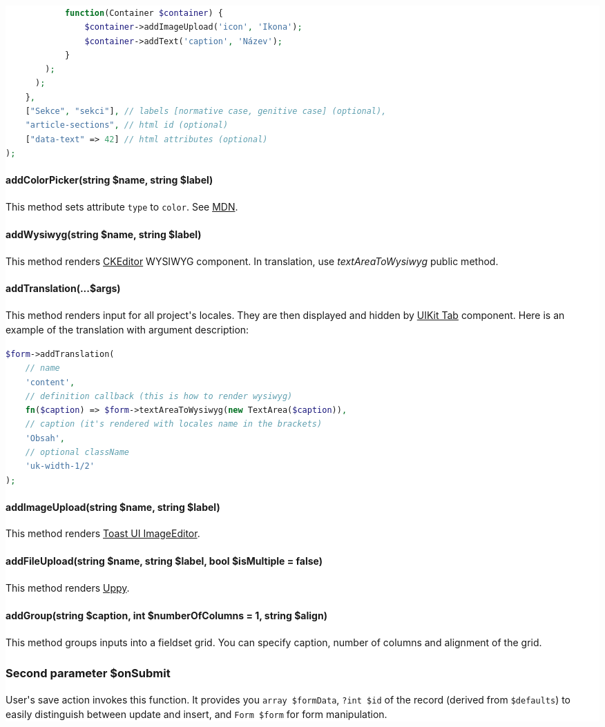```php
            function(Container $container) {
                $container->addImageUpload('icon', 'Ikona');
                $container->addText('caption', 'Název');
            }
        );
      );
    },
    ["Sekce", "sekci"], // labels [normative case, genitive case] (optional),
    "article-sections", // html id (optional)
    ["data-text" => 42] // html attributes (optional)
);
```
#### addColorPicker(string $name, string $label)
This method sets attribute `type` to `color`. See [MDN](https://developer.mozilla.org/en-US/docs/Web/HTML/Element/input/color).

#### addWysiwyg(string $name, string $label)
This method renders [CKEditor](https://ckeditor.com/) WYSIWYG component. In translation, use *textAreaToWysiwyg* public method.

#### addTranslation(...$args)
This method renders input for all project's locales. They are then displayed and hidden by [UIKit Tab](https://getuikit.com/docs/tab) component. Here is an example of the translation with argument description:
```php
$form->addTranslation(
    // name
    'content',
    // definition callback (this is how to render wysiwyg)
    fn($caption) => $form->textAreaToWysiwyg(new TextArea($caption)), 
    // caption (it's rendered with locales name in the brackets)
    'Obsah',
    // optional className
    'uk-width-1/2'
);
```
#### addImageUpload(string $name, string $label)
This method renders [Toast UI ImageEditor](https://github.com/nhn/tui.image-editor).

#### addFileUpload(string $name, string $label, bool $isMultiple = false)
This method renders [Uppy](https://uppy.io/).

#### addGroup(string $caption, int $numberOfColumns = 1, string $align)
This method groups inputs into a fieldset grid. You can specify caption,
number of columns and alignment of the grid.

### Second parameter $onSubmit
User's save action invokes this function. It provides you `array $formData`, `?int $id` of the record (derived from `$defaults`) to easily distinguish between update and insert, and `Form $form` for form manipulation. 
